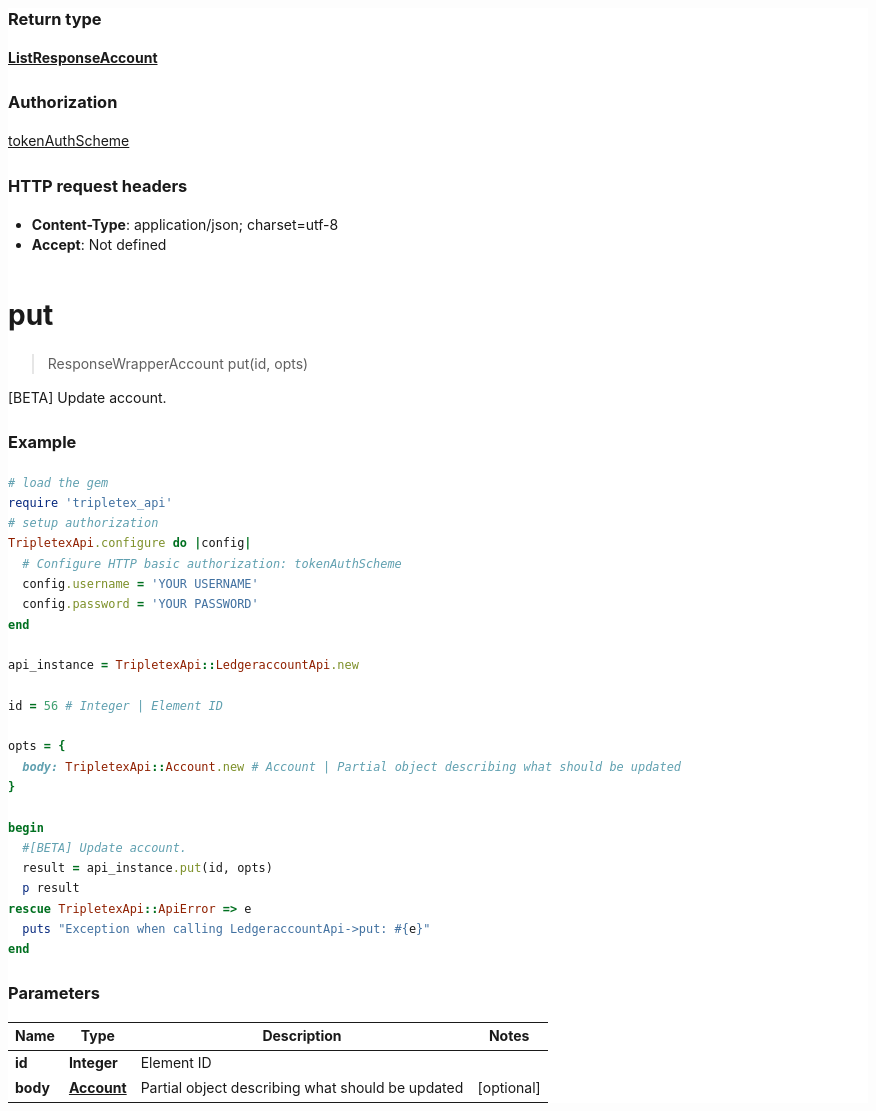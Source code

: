 ### Return type

[**ListResponseAccount**](ListResponseAccount.md)

### Authorization

[tokenAuthScheme](../README.md#tokenAuthScheme)

### HTTP request headers

 - **Content-Type**: application/json; charset=utf-8
 - **Accept**: Not defined



# **put**
> ResponseWrapperAccount put(id, opts)

[BETA] Update account.



### Example
```ruby
# load the gem
require 'tripletex_api'
# setup authorization
TripletexApi.configure do |config|
  # Configure HTTP basic authorization: tokenAuthScheme
  config.username = 'YOUR USERNAME'
  config.password = 'YOUR PASSWORD'
end

api_instance = TripletexApi::LedgeraccountApi.new

id = 56 # Integer | Element ID

opts = { 
  body: TripletexApi::Account.new # Account | Partial object describing what should be updated
}

begin
  #[BETA] Update account.
  result = api_instance.put(id, opts)
  p result
rescue TripletexApi::ApiError => e
  puts "Exception when calling LedgeraccountApi->put: #{e}"
end
```

### Parameters

Name | Type | Description  | Notes
------------- | ------------- | ------------- | -------------
 **id** | **Integer**| Element ID | 
 **body** | [**Account**](Account.md)| Partial object describing what should be updated | [optional] 
